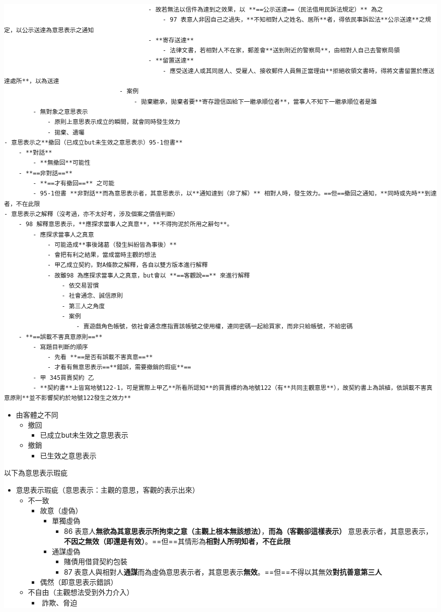 											- 故若無法以信件為達到之效果，以 **==公示送達==（民法借用民訴法規定）** 為之
												- 97 表意人非因自己之過失，**不知相對人之姓名、居所**者，得依民事訴訟法**公示送達**之規定，以公示送達為意思表示之通知
											- **寄存送達**
												- 法律文書，若相對人不在家，郵差會**送到附近的警察局**，由相對人自己去警察局領
											- **留置送達**
												- 應受送達人或其同居人、受雇人、接收郵件人員無正當理由**拒絕收領文書時，得將文書留置於應送達處所**，以為送達
									- 案例
										- 拋棄繼承，拋棄者要**寄存證信函給下一繼承順位者**，當事人不知下一繼承順位者是誰
			- 無對象之意思表示
				- 原則上意思表示成立的瞬間，就會同時發生效力
				- 拋棄、遺囑
	- 意思表示之**撤回（已成立but未生效之意思表示）95-1但書**
		- **對話**
			- **無撤回**可能性
		- **==非對話==**
			- **==才有撤回==** 之可能
			- 95-1但書 **非對話**而為意思表示者，其意思表示，以**通知達到（非了解）** 相對人時，發生效力。==但==撤回之通知，**同時或先時**到達者，不在此限
	- 意思表示之解釋（沒考過，亦不太好考，涉及個案之價值判斷）
		- 98 解釋意思表示，**應探求當事人之真意**，**不得拘泥於所用之辭句**。
			- 應探求當事人之真意
				- 可能造成**事後諸葛（發生糾紛皆為事後）**
				- 會把有利之結果，當成當時主觀的想法
				- 甲乙成立契約，對A條款之解釋，各自以雙方版本進行解釋
				- 故雖98 為應探求當事人之真意，but會以 **==客觀說==** 來進行解釋
					- 依交易習慣
					- 社會通念、誠信原則
					- 第三人之角度
					- 案例
						- 賣遊戲角色帳號，依社會通念應指賣該帳號之使用權，連同密碼一起給買家，而非只給帳號，不給密碼
		- **==誤載不害真意原則==**
			- 寫題目判斷的順序
				- 先看 **==是否有誤載不害真意==**
				- 才看有無意思表示==**錯誤，需要撤銷的瑕疵**==
			- 甲 345買賣契約 乙
			- **契約書**上皆寫地號122-1，可是實際上甲乙**所看所認知**的買賣標的為地號122（有**共同主觀意思**），故契約書上為誤植，依誤載不害真意原則**並不影響契約於地號122發生之效力**



- 由客體之不同
	- 撤回
		- 已成立but未生效之意思表示
	- 撤銷
		- 已生效之意思表示


以下為意思表示瑕疵

- 意思表示瑕疵（意思表示：主觀的意思，客觀的表示出來）
	- 不一致
		- 故意（虛偽）
			- 單獨虛偽
				- 86 表意人**無欲為其意思表示所拘束之意（主觀上根本無該想法）**，**而為（客觀卻這樣表示）** 意思表示者，其意思表示，**不因之無效（即還是有效）**。==但==其情形為**相對人所明知者，不在此限**
			- 通謀虛偽
				- 賭債用借貸契約包裝
				- 87 表意人與相對人**通謀**而為虛偽意思表示者，其意思表示**無效**。==但==不得以其無效**對抗善意第三人**
		- 偶然（即意思表示錯誤）
	- 不自由（主觀想法受到外力介入）
		-  詐欺、脅迫
